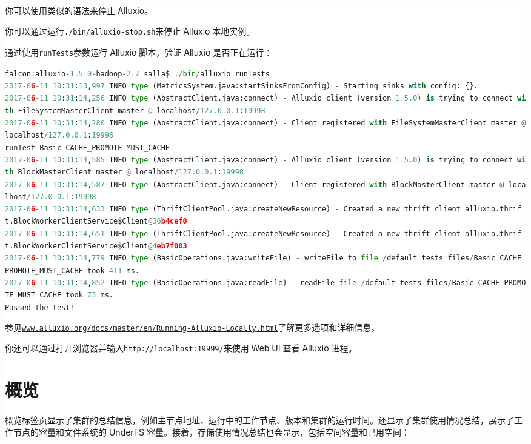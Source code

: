 你可以使用类似的语法来停止 Alluxio。

你可以通过运行`./bin/alluxio-stop.sh`来停止 Alluxio 本地实例。

通过使用`runTests`参数运行 Alluxio 脚本，验证 Alluxio 是否正在运行：

```py
falcon:alluxio-1.5.0-hadoop-2.7 salla$ ./bin/alluxio runTests
2017-06-11 10:31:13,997 INFO type (MetricsSystem.java:startSinksFromConfig) - Starting sinks with config: {}.
2017-06-11 10:31:14,256 INFO type (AbstractClient.java:connect) - Alluxio client (version 1.5.0) is trying to connect with FileSystemMasterClient master @ localhost/127.0.0.1:19998
2017-06-11 10:31:14,280 INFO type (AbstractClient.java:connect) - Client registered with FileSystemMasterClient master @ localhost/127.0.0.1:19998
runTest Basic CACHE_PROMOTE MUST_CACHE
2017-06-11 10:31:14,585 INFO type (AbstractClient.java:connect) - Alluxio client (version 1.5.0) is trying to connect with BlockMasterClient master @ localhost/127.0.0.1:19998
2017-06-11 10:31:14,587 INFO type (AbstractClient.java:connect) - Client registered with BlockMasterClient master @ localhost/127.0.0.1:19998
2017-06-11 10:31:14,633 INFO type (ThriftClientPool.java:createNewResource) - Created a new thrift client alluxio.thrift.BlockWorkerClientService$Client@36b4cef0
2017-06-11 10:31:14,651 INFO type (ThriftClientPool.java:createNewResource) - Created a new thrift client alluxio.thrift.BlockWorkerClientService$Client@4eb7f003
2017-06-11 10:31:14,779 INFO type (BasicOperations.java:writeFile) - writeFile to file /default_tests_files/Basic_CACHE_PROMOTE_MUST_CACHE took 411 ms.
2017-06-11 10:31:14,852 INFO type (BasicOperations.java:readFile) - readFile file /default_tests_files/Basic_CACHE_PROMOTE_MUST_CACHE took 73 ms.
Passed the test!

```

参见[`www.alluxio.org/docs/master/en/Running-Alluxio-Locally.html`](http://www.alluxio.org/docs/master/en/Running-Alluxio-Locally.html)了解更多选项和详细信息。

你还可以通过打开浏览器并输入`http://localhost:19999/`来使用 Web UI 查看 Alluxio 进程。

# 概览

概览标签页显示了集群的总结信息，例如主节点地址、运行中的工作节点、版本和集群的运行时间。还显示了集群使用情况总结，展示了工作节点的容量和文件系统的 UnderFS 容量。接着，存储使用情况总结也会显示，包括空间容量和已用空间：
